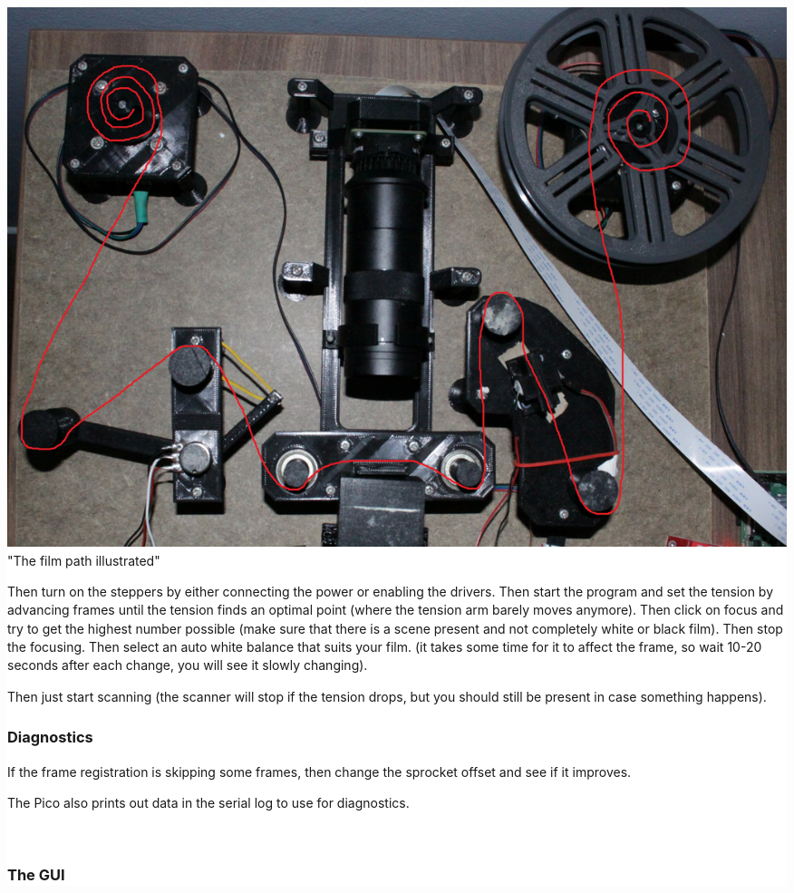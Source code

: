 ![The film path](/film_path.jpg) "The film path illustrated"

Then turn on the steppers by either connecting the power or enabling the drivers. Then start the program and set the tension by advancing frames until the tension finds an optimal point (where the tension arm barely moves anymore). Then click on focus and try to get the highest number possible (make sure that there is a scene present and not completely white or black film). Then stop the focusing. Then select an auto white balance that suits your film. (it takes some time for it to affect the frame, so wait 10-20 seconds after each change, you will see it slowly changing).

Then just start scanning (the scanner will stop if the tension drops, but you should still be present in case something happens).
<br>

### Diagnostics
If the frame registration is skipping some frames, then change the sprocket offset and see if it improves.

The Pico also prints out data in the serial log to use for diagnostics.

<br>

### The GUI
